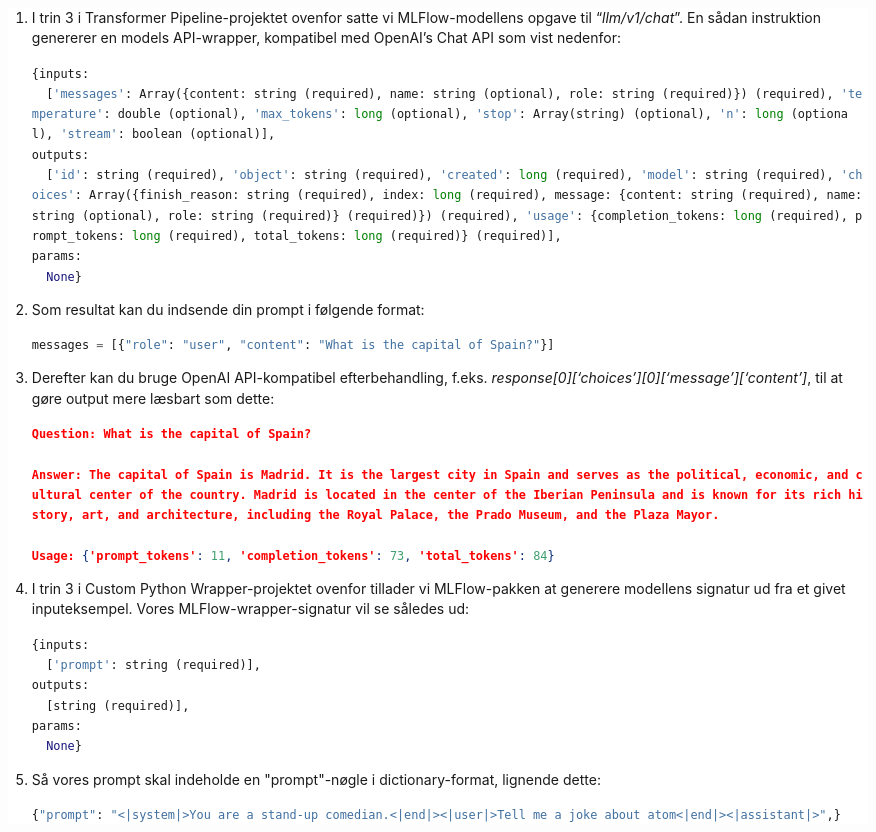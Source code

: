 1. I trin 3 i Transformer Pipeline-projektet ovenfor satte vi MLFlow-modellens opgave til “_llm/v1/chat_”. En sådan instruktion genererer en models API-wrapper, kompatibel med OpenAI’s Chat API som vist nedenfor:

    ``` Python
    {inputs: 
      ['messages': Array({content: string (required), name: string (optional), role: string (required)}) (required), 'temperature': double (optional), 'max_tokens': long (optional), 'stop': Array(string) (optional), 'n': long (optional), 'stream': boolean (optional)],
    outputs: 
      ['id': string (required), 'object': string (required), 'created': long (required), 'model': string (required), 'choices': Array({finish_reason: string (required), index: long (required), message: {content: string (required), name: string (optional), role: string (required)} (required)}) (required), 'usage': {completion_tokens: long (required), prompt_tokens: long (required), total_tokens: long (required)} (required)],
    params: 
      None}
    ```

1. Som resultat kan du indsende din prompt i følgende format:

    ``` Python
    messages = [{"role": "user", "content": "What is the capital of Spain?"}]
    ```

1. Derefter kan du bruge OpenAI API-kompatibel efterbehandling, f.eks. _response[0][‘choices’][0][‘message’][‘content’]_, til at gøre output mere læsbart som dette:

    ``` JSON
    Question: What is the capital of Spain?
    
    Answer: The capital of Spain is Madrid. It is the largest city in Spain and serves as the political, economic, and cultural center of the country. Madrid is located in the center of the Iberian Peninsula and is known for its rich history, art, and architecture, including the Royal Palace, the Prado Museum, and the Plaza Mayor.
    
    Usage: {'prompt_tokens': 11, 'completion_tokens': 73, 'total_tokens': 84}
    ```

1. I trin 3 i Custom Python Wrapper-projektet ovenfor tillader vi MLFlow-pakken at generere modellens signatur ud fra et givet inputeksempel. Vores MLFlow-wrapper-signatur vil se således ud:

    ``` Python
    {inputs: 
      ['prompt': string (required)],
    outputs: 
      [string (required)],
    params: 
      None}
    ```

1. Så vores prompt skal indeholde en "prompt"-nøgle i dictionary-format, lignende dette:

    ``` Python
    {"prompt": "<|system|>You are a stand-up comedian.<|end|><|user|>Tell me a joke about atom<|end|><|assistant|>",}
    ```
